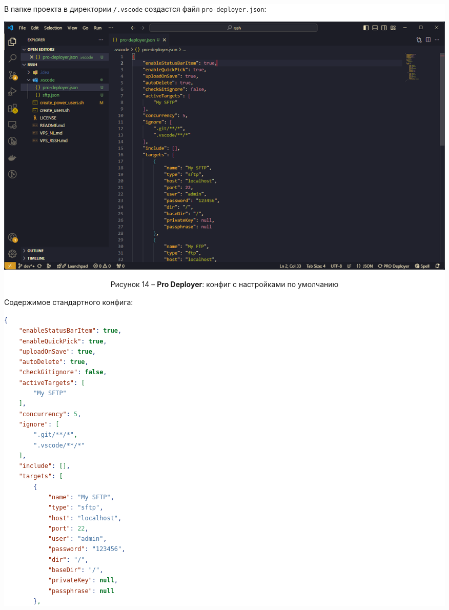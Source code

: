 В папке проекта в директории `/.vscode` создастся файл `pro-deployer.json`:

<div align="center">
  <img src="data/images/vscode_remote_14.png" width="1280" title="VS Code: sync files"/>
  <p style="text-align: center">
    Рисунок 14 &ndash; <b>Pro Deployer</b>: конфиг с настройками по умолчанию
  </p>
</div>

Содержимое стандартного конфига:

```json
{
	"enableStatusBarItem": true,
	"enableQuickPick": true,
	"uploadOnSave": true,
	"autoDelete": true,
	"checkGitignore": false,
	"activeTargets": [
		"My SFTP"
	],
	"concurrency": 5,
	"ignore": [
		".git/**/*",
		".vscode/**/*"
	],
	"include": [],
	"targets": [
		{
			"name": "My SFTP",
			"type": "sftp",
			"host": "localhost",
			"port": 22,
			"user": "admin",
			"password": "123456",
			"dir": "/",
			"baseDir": "/",
			"privateKey": null,
			"passphrase": null
		},
```